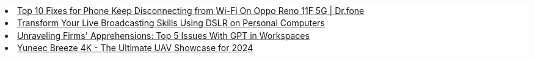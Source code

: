 <li><a href="https://howto.techidaily.com/top-10-fixes-for-phone-keep-disconnecting-from-wi-fi-on-oppo-reno-11f-5g-drfone-by-drfone-fix-android-problems-fix-android-problems/"><u>Top 10 Fixes for Phone Keep Disconnecting from Wi-Fi On Oppo Reno 11F 5G | Dr.fone</u></a></li>
<li><a href="https://facebook-clips.techidaily.com/transform-your-live-broadcasting-skills-using-dslr-on-personal-computers/"><u>Transform Your Live Broadcasting Skills Using DSLR on Personal Computers</u></a></li>
<li><a href="https://tech-savvy.techidaily.com/unraveling-firms-apprehensions-top-5-issues-with-gpt-in-workspaces/"><u>Unraveling Firms' Apprehensions: Top 5 Issues With GPT in Workspaces</u></a></li>
<li><a href="https://fox-helps.techidaily.com/yuneec-breeze-4k-the-ultimate-uav-showcase-for-2024/"><u>Yuneec Breeze 4K - The Ultimate UAV Showcase for 2024</u></a></li>
</ul></div>
